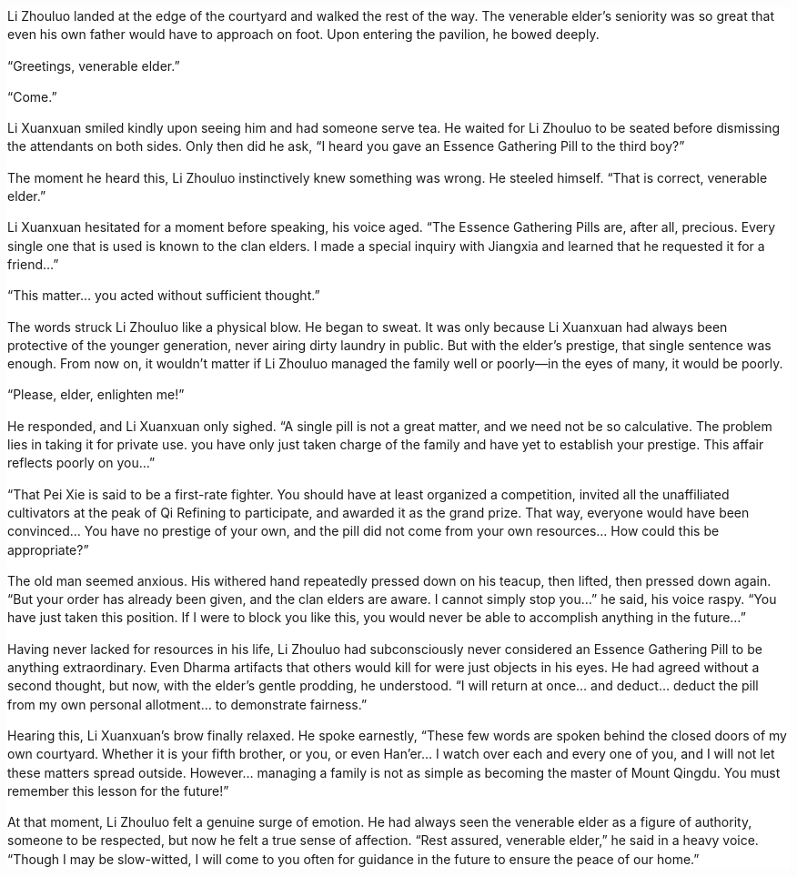 Li Zhouluo landed at the edge of the courtyard and walked the rest of the way. The venerable elder’s seniority was so great that even his own father would have to approach on foot. Upon entering the pavilion, he bowed deeply.

“Greetings, venerable elder.”

“Come.”

Li Xuanxuan smiled kindly upon seeing him and had someone serve tea. He waited for Li Zhouluo to be seated before dismissing the attendants on both sides. Only then did he ask, “I heard you gave an Essence Gathering Pill to the third boy?”

The moment he heard this, Li Zhouluo instinctively knew something was wrong. He steeled himself. “That is correct, venerable elder.”

Li Xuanxuan hesitated for a moment before speaking, his voice aged. “The Essence Gathering Pills are, after all, precious. Every single one that is used is known to the clan elders. I made a special inquiry with Jiangxia and learned that he requested it for a friend…”

“This matter… you acted without sufficient thought.”

The words struck Li Zhouluo like a physical blow. He began to sweat. It was only because Li Xuanxuan had always been protective of the younger generation, never airing dirty laundry in public. But with the elder’s prestige, that single sentence was enough. From now on, it wouldn’t matter if Li Zhouluo managed the family well or poorly—in the eyes of many, it would be poorly.

“Please, elder, enlighten me!”

He responded, and Li Xuanxuan only sighed. “A single pill is not a great matter, and we need not be so calculative. The problem lies in taking it for private use. you have only just taken charge of the family and have yet to establish your prestige. This affair reflects poorly on you…”

“That Pei Xie is said to be a first-rate fighter. You should have at least organized a competition, invited all the unaffiliated cultivators at the peak of Qi Refining to participate, and awarded it as the grand prize. That way, everyone would have been convinced… You have no prestige of your own, and the pill did not come from your own resources… How could this be appropriate?”

The old man seemed anxious. His withered hand repeatedly pressed down on his teacup, then lifted, then pressed down again. “But your order has already been given, and the clan elders are aware. I cannot simply stop you…” he said, his voice raspy. “You have just taken this position. If I were to block you like this, you would never be able to accomplish anything in the future…”

Having never lacked for resources in his life, Li Zhouluo had subconsciously never considered an Essence Gathering Pill to be anything extraordinary. Even Dharma artifacts that others would kill for were just objects in his eyes. He had agreed without a second thought, but now, with the elder’s gentle prodding, he understood. “I will return at once… and deduct… deduct the pill from my own personal allotment… to demonstrate fairness.”

Hearing this, Li Xuanxuan’s brow finally relaxed. He spoke earnestly, “These few words are spoken behind the closed doors of my own courtyard. Whether it is your fifth brother, or you, or even Han’er… I watch over each and every one of you, and I will not let these matters spread outside. However… managing a family is not as simple as becoming the master of Mount Qingdu. You must remember this lesson for the future!”

At that moment, Li Zhouluo felt a genuine surge of emotion. He had always seen the venerable elder as a figure of authority, someone to be respected, but now he felt a true sense of affection. “Rest assured, venerable elder,” he said in a heavy voice. “Though I may be slow-witted, I will come to you often for guidance in the future to ensure the peace of our home.”
